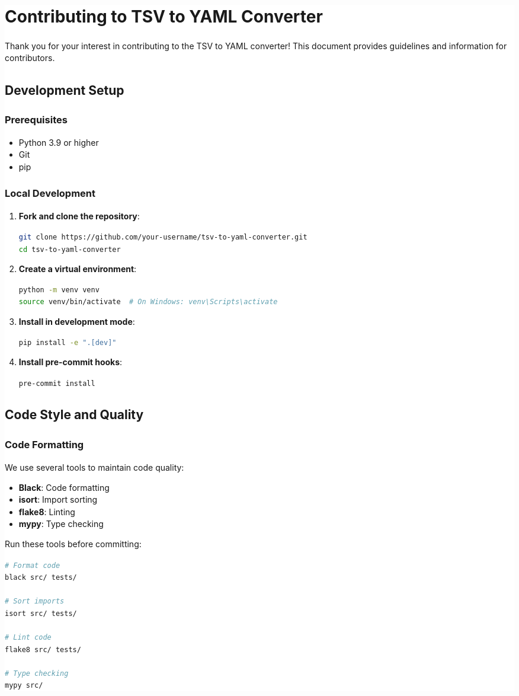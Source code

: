 # Contributing to TSV to YAML Converter

Thank you for your interest in contributing to the TSV to YAML converter! This document provides guidelines and information for contributors.

## Development Setup

### Prerequisites

- Python 3.9 or higher
- Git
- pip

### Local Development

1. **Fork and clone the repository**:
   ```bash
   git clone https://github.com/your-username/tsv-to-yaml-converter.git
   cd tsv-to-yaml-converter
   ```

2. **Create a virtual environment**:
   ```bash
   python -m venv venv
   source venv/bin/activate  # On Windows: venv\Scripts\activate
   ```

3. **Install in development mode**:
   ```bash
   pip install -e ".[dev]"
   ```

4. **Install pre-commit hooks**:
   ```bash
   pre-commit install
   ```

## Code Style and Quality

### Code Formatting

We use several tools to maintain code quality:

- **Black**: Code formatting
- **isort**: Import sorting
- **flake8**: Linting
- **mypy**: Type checking

Run these tools before committing:

```bash
# Format code
black src/ tests/

# Sort imports
isort src/ tests/

# Lint code
flake8 src/ tests/

# Type checking
mypy src/
```
